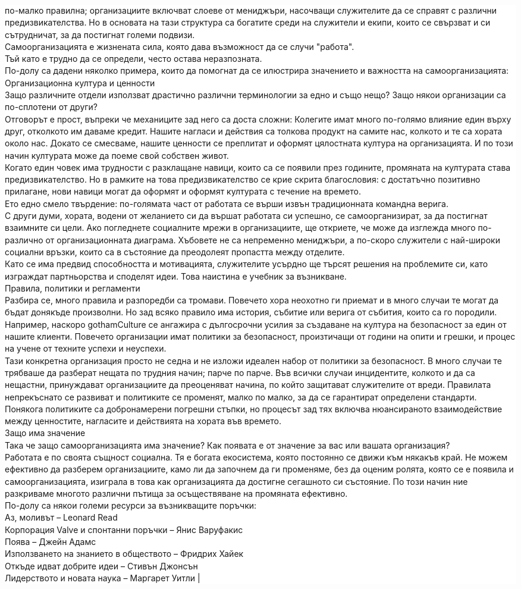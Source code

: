 по-малко правилна; организациите включват слоеве от мениджъри, насочващи служителите да се справят с различни предизвикателства. Но в основата на тази структура са богатите среди на служители и екипи, които се свързват и си сътрудничат, за да постигнат големи подвизи.<br/>Самоорганизацията е жизнената сила, която дава възможност да се случи "работа".<br/>Тъй като е трудно да се определи, често остава неразпозната.<br/>По-долу са дадени няколко примера, които да помогнат да се илюстрира значението и важността на самоорганизацията:<br/>Организационна култура и ценности<br/>Защо различните отдели използват драстично различни терминологии за едно и също нещо? Защо някои организации са по-сплотени от други?<br/>Отговорът е прост, въпреки че механиците зад него са доста сложни: Колегите имат много по-голямо влияние един върху друг, отколкото им даваме кредит. Нашите нагласи и действия са толкова продукт на самите нас, колкото и те са хората около нас. Докато се смесваме, нашите ценности се преплитат и оформят цялостната култура на организацията. И по този начин културата може да поеме свой собствен живот.<br/>Когато един човек има трудности с разклащане навици, които са се появили през годините, промяната на културата става предизвикателство. Но в рамките на това предизвикателство се крие скрита благословия: с достатъчно позитивно прилагане, нови навици могат да оформят и оформят културата с течение на времето.<br/>Ето едно смело твърдение: по-голямата част от работата се върши извън традиционната командна верига.<br/>С други думи, хората, водени от желанието си да вършат работата си успешно, се самоорганизират, за да постигнат взаимните си цели. Ако погледнете социалните мрежи в организациите, ще откриете, че може да изглежда много по-различно от организационната диаграма. Хъбовете не са непременно мениджъри, а по-скоро служители с най-широки социални връзки, които са в състояние да преодолеят пропастта между отделите.<br/>Като се има предвид способността и мотивацията, служителите усърдно ще търсят решения на проблемите си, като изграждат партньорства и споделят идеи. Това наистина е учебник за възникване.<br/>Правила, политики и регламенти<br/>Разбира се, много правила и разпоредби са тромави. Повечето хора неохотно ги приемат и в много случаи те могат да бъдат донякъде произволни. Но зад всяко правило има история, събитие или верига от събития, които са го породили.<br/>Например, наскоро gothamCulture се ангажира с дългосрочни усилия за създаване на култура на безопасност за един от нашите клиенти. Повечето организации имат политики за безопасност, произтичащи от години на опити и грешки, и процес на учене от техните успехи и неуспехи.<br/>Тази конкретна организация просто не седна и не изложи идеален набор от политики за безопасност. В много случаи те трябваше да разберат нещата по трудния начин; парче по парче. Във всички случаи инцидентите, колкото и да са нещастни, принуждават организациите да преоценяват начина, по който защитават служителите от вреди. Правилата непрекъснато се развиват и политиките се променят, малко по малко, за да се гарантират определени стандарти.<br/>Понякога политиките са добронамерени погрешни стъпки, но процесът зад тях включва нюансираното взаимодействие между ценностите, нагласите и действията на хората във времето.<br/>Защо има значение<br/>Така че защо самоорганизацията има значение? Как появата е от значение за вас или вашата организация?<br/>Работата е по своята същност социална. Тя е богата екосистема, която постоянно се движи към някакъв край. Не можем ефективно да разберем организациите, камо ли да започнем да ги променяме, без да оценим ролята, която се е появила и самоорганизацията, изиграла в това как организацията да достигне сегашното си състояние. По този начин ние разкриваме многото различни пътища за осъществяване на промяната ефективно.<br/>По-долу са някои големи ресурси за възникващите поръчки:<br/>Аз, моливът – Leonard Read<br/>Корпорация Valve и спонтанни поръчки – Янис Варуфакис<br/>Поява – Джейн Адамс<br/>Използването на знанието в обществото – Фридрих Хайек<br/>Откъде идват добрите идеи – Стивън Джонсън<br/>Лидерството и новата наука – Маргарет Уитли |